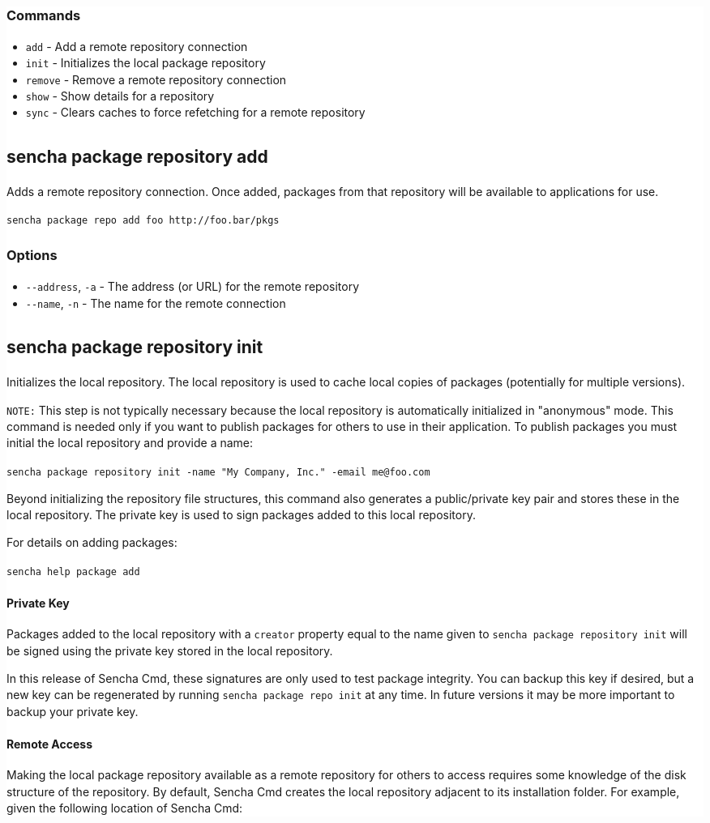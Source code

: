 
### Commands
  * `add` - Add a remote repository connection
  * `init` - Initializes the local package repository
  * `remove` - Remove a remote repository connection
  * `show` - Show details for a repository
  * `sync` - Clears caches to force refetching for a remote repository

## sencha package repository add

Adds a remote repository connection. Once added, packages from that repository
will be available to applications for use.

    sencha package repo add foo http://foo.bar/pkgs


### Options
  * `--address`, `-a` - The address (or URL) for the remote repository
  * `--name`, `-n` - The name for the remote connection

## sencha package repository init

Initializes the local repository. The local repository is used to cache local
copies of packages (potentially for multiple versions).

`NOTE:` This step is not typically necessary because the local repository is
automatically initialized in "anonymous" mode. This command is needed only if
you want to publish packages for others to use in their application. To publish
packages you must initial the local repository and provide a name:

    sencha package repository init -name "My Company, Inc." -email me@foo.com

Beyond initializing the repository file structures, this command also generates
a public/private key pair and stores these in the local repository. The private
key is used to sign packages added to this local repository.

For details on adding packages:

    sencha help package add

#### Private Key

Packages added to the local repository with a `creator` property equal to the
name given to `sencha package repository init` will be signed using the private
key stored in the local repository.

In this release of Sencha Cmd, these signatures are only used to test package
integrity. You can backup this key if desired, but a new key can be regenerated
by running `sencha package repo init` at any time. In future versions it may be
more important to backup your private key.

#### Remote Access

Making the local package repository available as a remote repository for others
to access requires some knowledge of the disk structure of the repository. By
default, Sencha Cmd creates the local repository adjacent to its installation
folder. For example, given the following location of Sencha Cmd:
